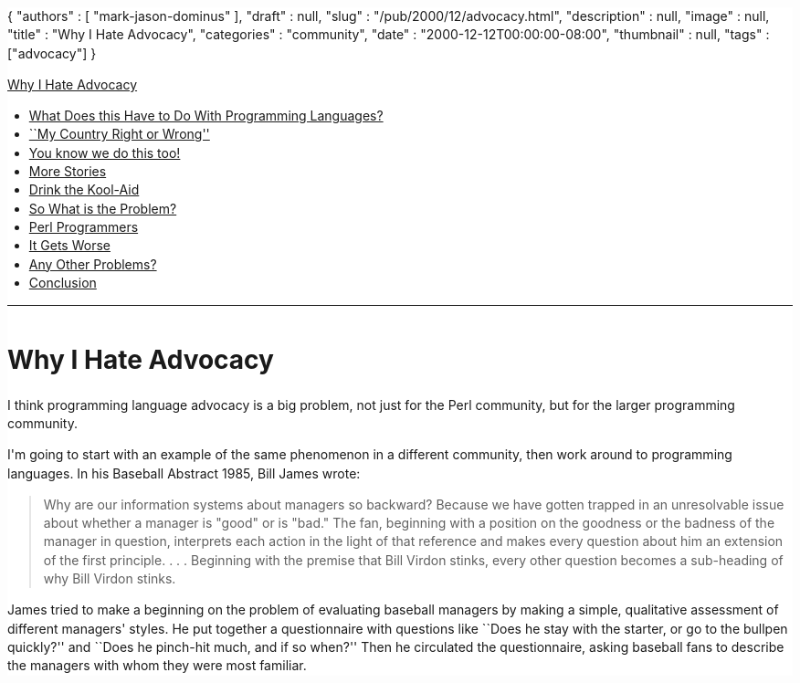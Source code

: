 {
   "authors" : [
      "mark-jason-dominus"
   ],
   "draft" : null,
   "slug" : "/pub/2000/12/advocacy.html",
   "description" : null,
   "image" : null,
   "title" : "Why I Hate Advocacy",
   "categories" : "community",
   "date" : "2000-12-12T00:00:00-08:00",
   "thumbnail" : null,
   "tags" : ["advocacy"]
}



<span id="__index__"></span>

[Why I Hate Advocacy](#why%20i%20hate%20advocacy)

-   [What Does this Have to Do With Programming Languages?](#what%20does%20this%20have%20to%20do%20with%20programming%20languages)
-   [\`\`My Country Right or Wrong''](#my%20country%20right%20or%20wrong)
-   [You know we do this too!](#you%20know%20we%20do%20this%20too!)
-   [More Stories](#more%20stories)
-   [Drink the Kool-Aid](#drink%20the%20koolaid)
-   [So What is the Problem?](#so%20what%20is%20the%20problem)
-   [Perl Programmers](#perl%20programmers)
-   [It Gets Worse](#it%20gets%20worse)
-   [Any Other Problems?](#any%20other%20problems)
-   [Conclusion](#conclusion)

------------------------------------------------------------------------

<span id="why i hate advocacy">Why I Hate Advocacy</span>
=========================================================

I think programming language advocacy is a big problem, not just for the Perl community, but for the larger programming community.

I'm going to start with an example of the same phenomenon in a different community, then work around to programming languages. In his Baseball Abstract 1985, Bill James wrote:

> Why are our information systems about managers so backward? Because we have gotten trapped in an unresolvable issue about whether a manager is "good" or is "bad." The fan, beginning with a position on the goodness or the badness of the manager in question, interprets each action in the light of that reference and makes every question about him an extension of the first principle. . . . Beginning with the premise that Bill Virdon stinks, every other question becomes a sub-heading of why Bill Virdon stinks.

James tried to make a beginning on the problem of evaluating baseball managers by making a simple, qualitative assessment of different managers' styles. He put together a questionnaire with questions like \`\`Does he stay with the starter, or go to the bullpen quickly?'' and \`\`Does he pinch-hit much, and if so when?'' Then he circulated the questionnaire, asking baseball fans to describe the managers with whom they were most familiar.
